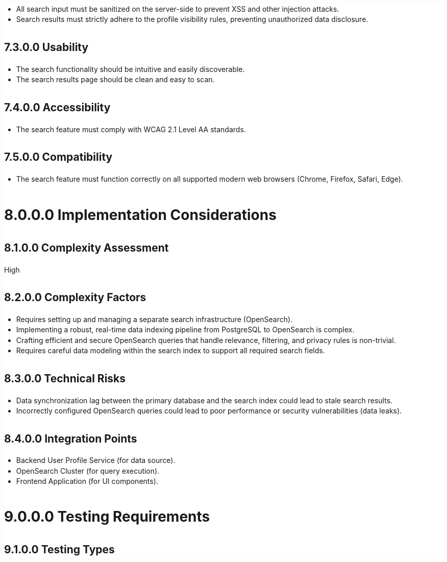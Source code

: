 - All search input must be sanitized on the server-side to prevent XSS and other injection attacks.
- Search results must strictly adhere to the profile visibility rules, preventing unauthorized data disclosure.

## 7.3.0.0 Usability

- The search functionality should be intuitive and easily discoverable.
- The search results page should be clean and easy to scan.

## 7.4.0.0 Accessibility

- The search feature must comply with WCAG 2.1 Level AA standards.

## 7.5.0.0 Compatibility

- The search feature must function correctly on all supported modern web browsers (Chrome, Firefox, Safari, Edge).

# 8.0.0.0 Implementation Considerations

## 8.1.0.0 Complexity Assessment

High

## 8.2.0.0 Complexity Factors

- Requires setting up and managing a separate search infrastructure (OpenSearch).
- Implementing a robust, real-time data indexing pipeline from PostgreSQL to OpenSearch is complex.
- Crafting efficient and secure OpenSearch queries that handle relevance, filtering, and privacy rules is non-trivial.
- Requires careful data modeling within the search index to support all required search fields.

## 8.3.0.0 Technical Risks

- Data synchronization lag between the primary database and the search index could lead to stale search results.
- Incorrectly configured OpenSearch queries could lead to poor performance or security vulnerabilities (data leaks).

## 8.4.0.0 Integration Points

- Backend User Profile Service (for data source).
- OpenSearch Cluster (for query execution).
- Frontend Application (for UI components).

# 9.0.0.0 Testing Requirements

## 9.1.0.0 Testing Types
